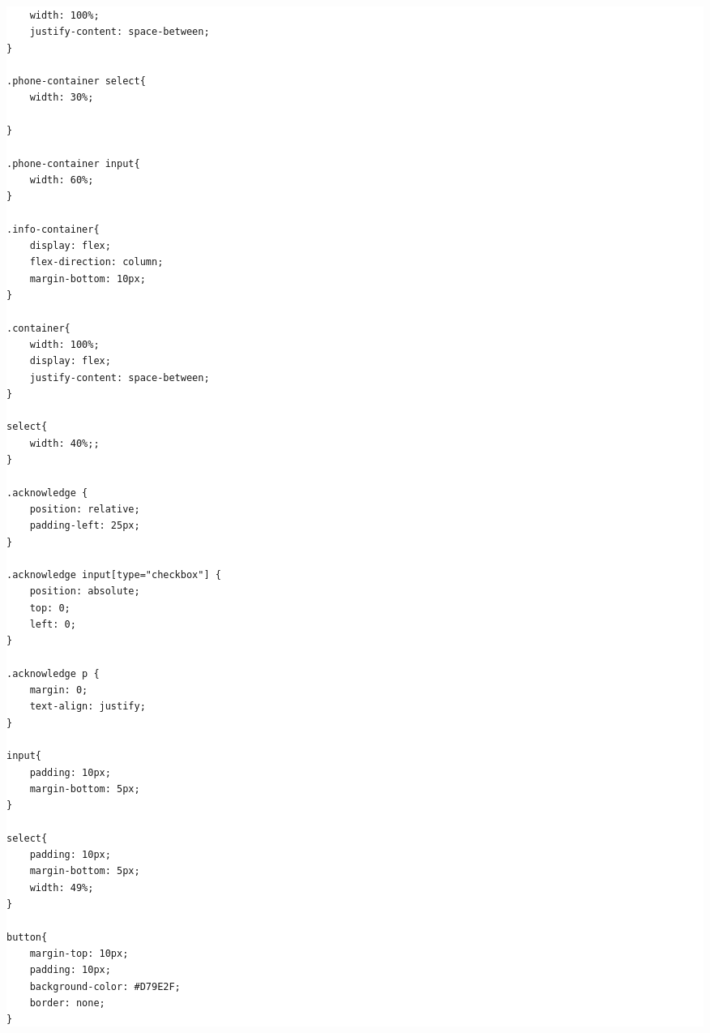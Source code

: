 ```
    width: 100%;
    justify-content: space-between;
}

.phone-container select{
    width: 30%;

}

.phone-container input{
    width: 60%;
}

.info-container{
    display: flex;
    flex-direction: column;
    margin-bottom: 10px;
}   

.container{
    width: 100%;
    display: flex;
    justify-content: space-between;
}

select{
    width: 40%;;
}

.acknowledge {
    position: relative;
    padding-left: 25px;
}

.acknowledge input[type="checkbox"] {
    position: absolute;
    top: 0;
    left: 0;
}

.acknowledge p {
    margin: 0;
    text-align: justify;
}

input{
    padding: 10px;
    margin-bottom: 5px;
}

select{
    padding: 10px;
    margin-bottom: 5px;
    width: 49%;
}

button{
    margin-top: 10px;
    padding: 10px;
    background-color: #D79E2F;
    border: none;
}

```